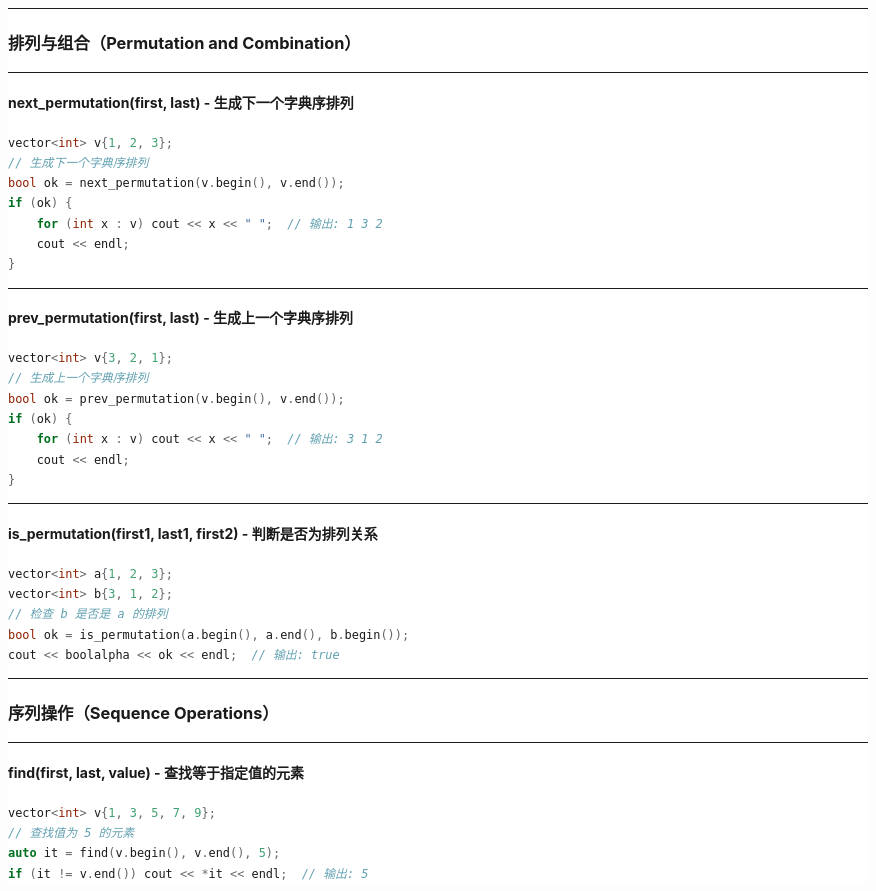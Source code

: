 ------

### **排列与组合（Permutation and Combination）**

------

####  **next_permutation(first, last)** - 生成下一个字典序排列

```cpp
vector<int> v{1, 2, 3};
// 生成下一个字典序排列
bool ok = next_permutation(v.begin(), v.end());
if (ok) {
    for (int x : v) cout << x << " ";  // 输出: 1 3 2
    cout << endl;
}
```

------

####  **prev_permutation(first, last)** - 生成上一个字典序排列

```cpp
vector<int> v{3, 2, 1};
// 生成上一个字典序排列
bool ok = prev_permutation(v.begin(), v.end());
if (ok) {
    for (int x : v) cout << x << " ";  // 输出: 3 1 2
    cout << endl;
}
```

------

####  **is_permutation(first1, last1, first2)** - 判断是否为排列关系

```cpp
vector<int> a{1, 2, 3};
vector<int> b{3, 1, 2};
// 检查 b 是否是 a 的排列
bool ok = is_permutation(a.begin(), a.end(), b.begin());
cout << boolalpha << ok << endl;  // 输出: true
```

------

###  **序列操作（Sequence Operations）**

------

####  **find(first, last, value)** - 查找等于指定值的元素

```cpp
vector<int> v{1, 3, 5, 7, 9};
// 查找值为 5 的元素
auto it = find(v.begin(), v.end(), 5);
if (it != v.end()) cout << *it << endl;  // 输出: 5
```
